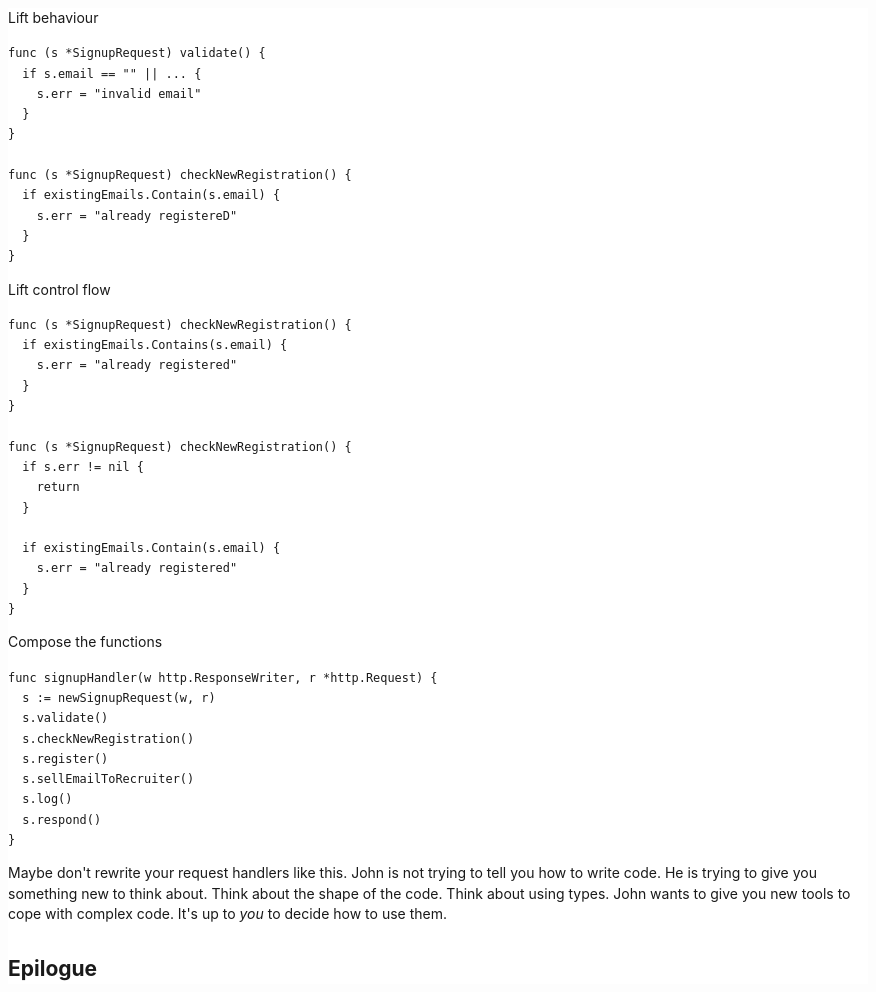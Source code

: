 Lift behaviour
```
func (s *SignupRequest) validate() {
  if s.email == "" || ... {
    s.err = "invalid email"
  }
}

func (s *SignupRequest) checkNewRegistration() {
  if existingEmails.Contain(s.email) {
    s.err = "already registereD"
  }
}
```

Lift control flow
```
func (s *SignupRequest) checkNewRegistration() {
  if existingEmails.Contains(s.email) {
    s.err = "already registered"
  }
}

func (s *SignupRequest) checkNewRegistration() {
  if s.err != nil {
    return
  }

  if existingEmails.Contain(s.email) {
    s.err = "already registered"
  }
}
```

Compose the functions
```
func signupHandler(w http.ResponseWriter, r *http.Request) {
  s := newSignupRequest(w, r)
  s.validate()
  s.checkNewRegistration()
  s.register()
  s.sellEmailToRecruiter()
  s.log()
  s.respond()
}
```

Maybe don't rewrite your request handlers like this. John is not trying to tell you how to write code. He is trying to give you something new to think about. Think about the shape of the code. Think about using types. John wants to give you new tools to cope with complex code. It's up to _you_ to decide how to use them.

## Epilogue
